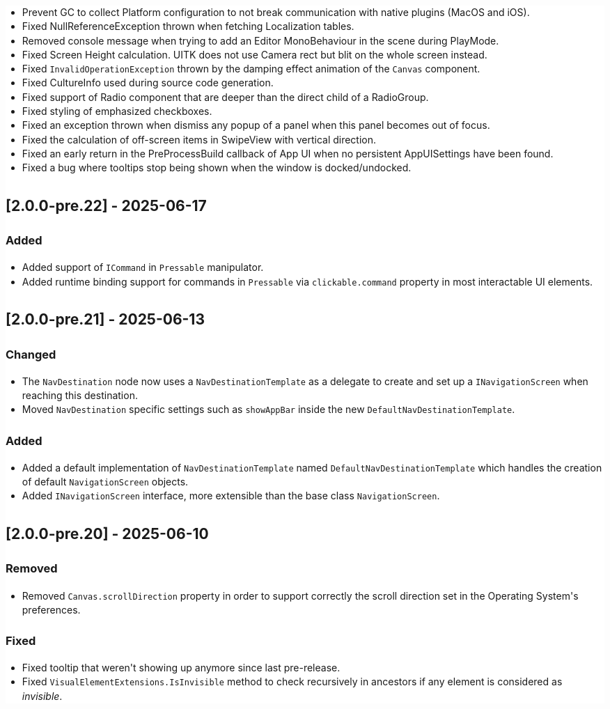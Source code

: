 - Prevent GC to collect Platform configuration to not break communication with native plugins (MacOS and iOS).
- Fixed NullReferenceException thrown when fetching Localization tables.
- Removed console message when trying to add an Editor MonoBehaviour in the scene during PlayMode.
- Fixed Screen Height calculation. UITK does not use Camera rect but blit on the whole screen instead.
- Fixed `InvalidOperationException` thrown by the damping effect animation of the `Canvas` component.
- Fixed CultureInfo used during source code generation.
- Fixed support of Radio component that are deeper than the direct child of a RadioGroup.
- Fixed styling of emphasized checkboxes.
- Fixed an exception thrown when dismiss any popup of a panel when this panel becomes out of focus.
- Fixed the calculation of off-screen items in SwipeView with vertical direction.
- Fixed an early return in the PreProcessBuild callback of App UI when no persistent AppUISettings have been found.
- Fixed a bug where tooltips stop being shown when the window is docked/undocked.

## [2.0.0-pre.22] - 2025-06-17

### Added

- Added support of `ICommand` in `Pressable` manipulator.
- Added runtime binding support for commands in `Pressable` via `clickable.command` property in most interactable UI elements.

## [2.0.0-pre.21] - 2025-06-13

### Changed

- The `NavDestination` node now uses a `NavDestinationTemplate` as a delegate to create and set up a `INavigationScreen` when reaching this destination.
- Moved `NavDestination` specific settings such as `showAppBar` inside the new `DefaultNavDestinationTemplate`.

### Added

- Added a default implementation of `NavDestinationTemplate` named `DefaultNavDestinationTemplate` which handles the creation of default `NavigationScreen` objects.
- Added `INavigationScreen` interface, more extensible than the base class `NavigationScreen`.

## [2.0.0-pre.20] - 2025-06-10

### Removed

- Removed `Canvas.scrollDirection` property in order to support correctly the scroll direction set in the Operating System's preferences.

### Fixed

- Fixed tooltip that weren't showing up anymore since last pre-release.
- Fixed `VisualElementExtensions.IsInvisible` method to check recursively in ancestors if any element is considered as _invisible_.
